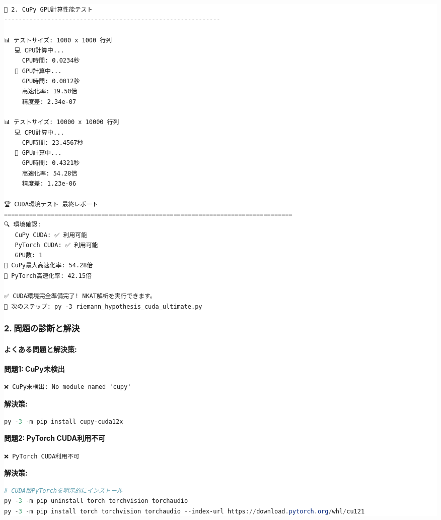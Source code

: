 ```
🔬 2. CuPy GPU計算性能テスト
------------------------------------------------------------

📊 テストサイズ: 1000 x 1000 行列
   💻 CPU計算中...
     CPU時間: 0.0234秒
   🚀 GPU計算中...
     GPU時間: 0.0012秒
     高速化率: 19.50倍
     精度差: 2.34e-07

📊 テストサイズ: 10000 x 10000 行列
   💻 CPU計算中...
     CPU時間: 23.4567秒
   🚀 GPU計算中...
     GPU時間: 0.4321秒
     高速化率: 54.28倍
     精度差: 1.23e-06

🏆 CUDA環境テスト 最終レポート
================================================================================
🔍 環境確認:
   CuPy CUDA: ✅ 利用可能
   PyTorch CUDA: ✅ 利用可能
   GPU数: 1
🚀 CuPy最大高速化率: 54.28倍
🚀 PyTorch高速化率: 42.15倍

✅ CUDA環境完全準備完了! NKAT解析を実行できます。
🚀 次のステップ: py -3 riemann_hypothesis_cuda_ultimate.py
```

### 2. 問題の診断と解決

#### よくある問題と解決策:

**問題1: CuPy未検出**
```
❌ CuPy未検出: No module named 'cupy'
```
**解決策:**
```powershell
py -3 -m pip install cupy-cuda12x
```

**問題2: PyTorch CUDA利用不可**
```
❌ PyTorch CUDA利用不可
```
**解決策:**
```powershell
# CUDA版PyTorchを明示的にインストール
py -3 -m pip uninstall torch torchvision torchaudio
py -3 -m pip install torch torchvision torchaudio --index-url https://download.pytorch.org/whl/cu121
```
